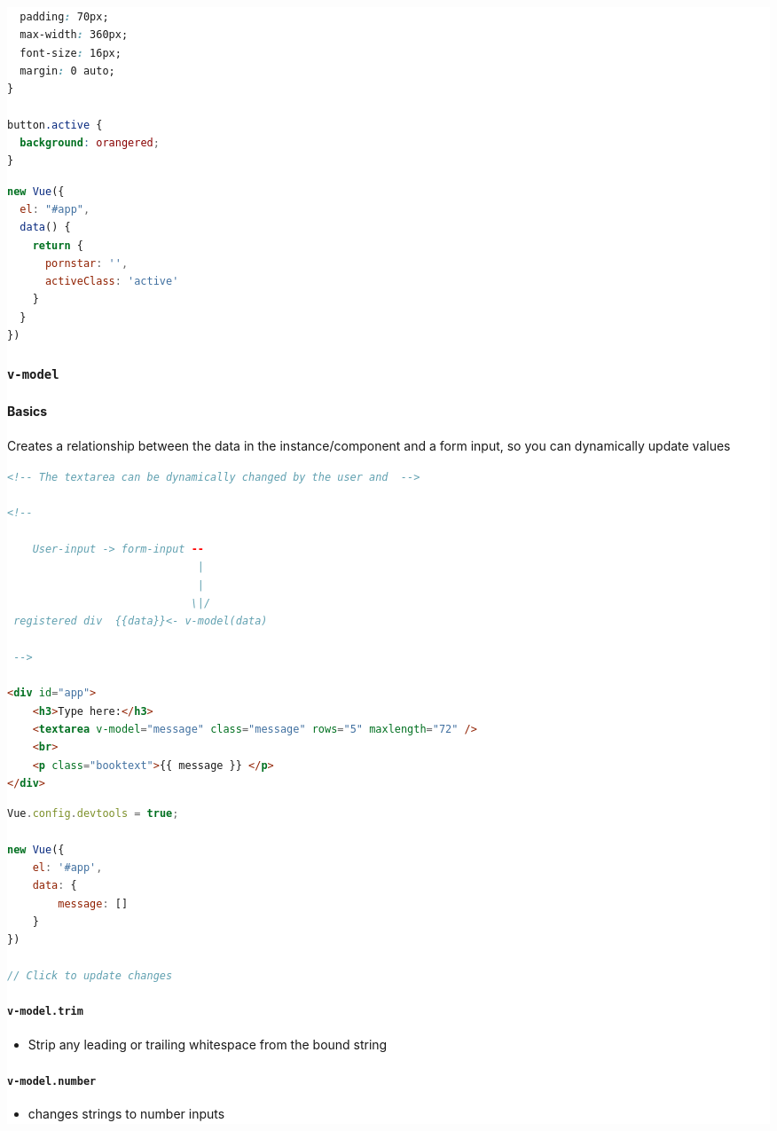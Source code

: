 ```css
  padding: 70px;
  max-width: 360px;
  font-size: 16px;
  margin: 0 auto;
}

button.active {
  background: orangered;
}
```


```javascript
new Vue({
  el: "#app",
  data() {
    return {
      pornstar: '',
      activeClass: 'active'
    }
  }
})
```
### ```v-model```
#### Basics
Creates a relationship between the data in the instance/component and a form input, so you can dynamically update values

```html
<!-- The textarea can be dynamically changed by the user and  -->

<!-- 

    User-input -> form-input --
                              |
                              |
                             \|/
 registered div  {{data}}<- v-model(data)

 -->

<div id="app">
    <h3>Type here:</h3>
    <textarea v-model="message" class="message" rows="5" maxlength="72" />
    <br>
    <p class="booktext">{{ message }} </p>
</div>
```
```javascript
Vue.config.devtools = true;

new Vue({
    el: '#app',
    data: {
        message: []
    }
})

// Click to update changes
```
#### ```v-model.trim```
- Strip any leading or trailing whitespace from the bound string
#### ```v-model.number```
- changes strings to number inputs